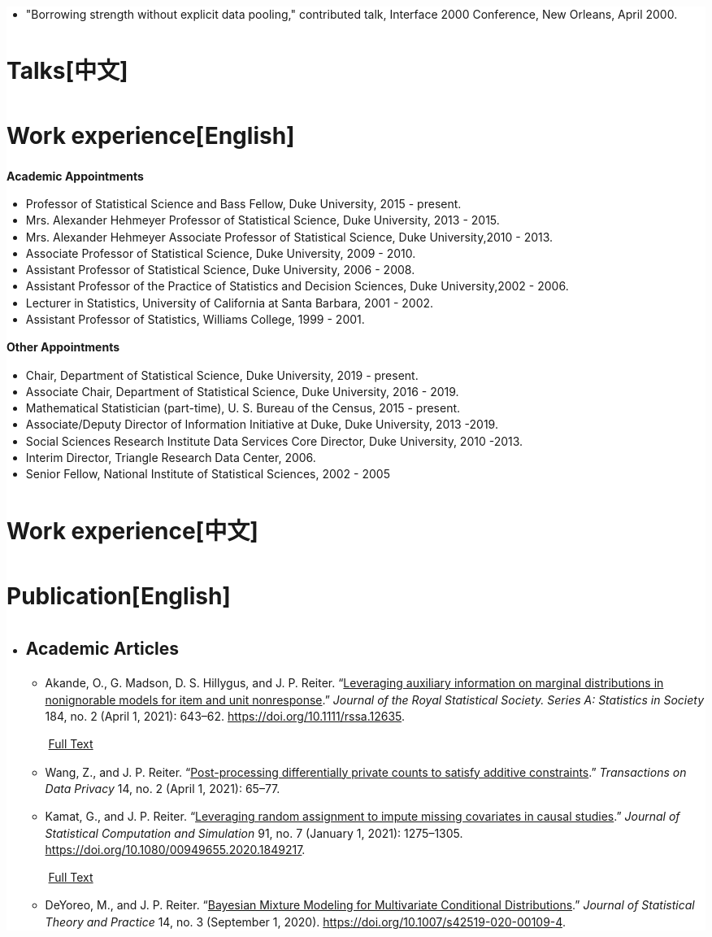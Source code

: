- &quot;Borrowing strength without explicit data pooling,&quot; contributed talk, Interface 2000 Confer­ence, New Orleans, April 2000.
# Talks[中文]

# Work experience[English]
**Academic Appointments**
- Professor of Statistical Science and Bass Fellow, Duke University, 2015 - present.
- Mrs. Alexander Hehmeyer Professor of Statistical Science, Duke University, 2013 - 2015.
- Mrs. Alexander Hehmeyer Associate Professor of Statistical Science, Duke University,2010 - 2013.
- Associate Professor of Statistical Science, Duke University, 2009 - 2010.
- Assistant Professor of Statistical Science, Duke University, 2006 - 2008.
- Assistant Professor of the Practice of Statistics and Decision Sciences, Duke University,2002 - 2006.
- Lecturer in Statistics, University of California at Santa Barbara, 2001 - 2002.
- Assistant Professor of Statistics, Williams College, 1999 - 2001.


**Other Appointments**
- Chair, Department of Statistical Science, Duke University, 2019 - present.
- Associate Chair, Department of Statistical Science, Duke University, 2016 - 2019.
- Mathematical Statistician (part-time), U. S. Bureau of the Census, 2015 - present.
- Associate/Deputy Director of Information Initiative at Duke, Duke University, 2013 -2019.
- Social Sciences Research Institute Data Services Core Director, Duke University, 2010 -2013.
- Interim Director, Triangle Research Data Center, 2006.
- Senior Fellow, National Institute of Statistical Sciences, 2002 - 2005
# Work experience[中文]

# Publication[English]
- ## Academic Articles
    
    - Akande, O., G. Madson, D. S. Hillygus, and J. P. Reiter. “[Leveraging auxiliary information on marginal distributions in nonignorable models for item and unit nonresponse](https://scholars.duke.edu/individual/pub1398048).” _Journal of the Royal Statistical Society. Series A: Statistics in Society_ 184, no. 2 (April 1, 2021): 643–62. https://doi.org/10.1111/rssa.12635.
        
         [Full Text](http://dx.doi.org/10.1111/rssa.12635 "view full text")
    - Wang, Z., and J. P. Reiter. “[Post-processing differentially private counts to satisfy additive constraints](https://scholars.duke.edu/individual/pub1496474).” _Transactions on Data Privacy_ 14, no. 2 (April 1, 2021): 65–77.
        
    - Kamat, G., and J. P. Reiter. “[Leveraging random assignment to impute missing covariates in causal studies](https://scholars.duke.edu/individual/pub1467209).” _Journal of Statistical Computation and Simulation_ 91, no. 7 (January 1, 2021): 1275–1305. https://doi.org/10.1080/00949655.2020.1849217.
        
         [Full Text](http://dx.doi.org/10.1080/00949655.2020.1849217 "view full text")
    - DeYoreo, M., and J. P. Reiter. “[Bayesian Mixture Modeling for Multivariate Conditional Distributions](https://scholars.duke.edu/individual/pub1448595).” _Journal of Statistical Theory and Practice_ 14, no. 3 (September 1, 2020). https://doi.org/10.1007/s42519-020-00109-4.
        